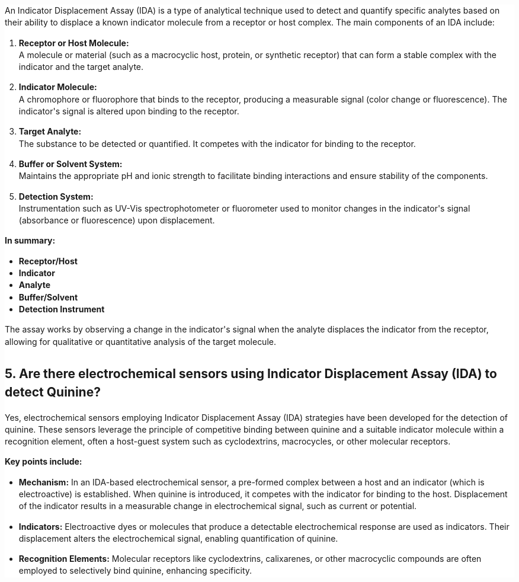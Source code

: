 An Indicator Displacement Assay (IDA) is a type of analytical technique used to detect and quantify specific analytes based on their ability to displace a known indicator molecule from a receptor or host complex. The main components of an IDA include:

1. **Receptor or Host Molecule:**  
   A molecule or material (such as a macrocyclic host, protein, or synthetic receptor) that can form a stable complex with the indicator and the target analyte.

2. **Indicator Molecule:**  
   A chromophore or fluorophore that binds to the receptor, producing a measurable signal (color change or fluorescence). The indicator's signal is altered upon binding to the receptor.

3. **Target Analyte:**  
   The substance to be detected or quantified. It competes with the indicator for binding to the receptor.

4. **Buffer or Solvent System:**  
   Maintains the appropriate pH and ionic strength to facilitate binding interactions and ensure stability of the components.

5. **Detection System:**  
   Instrumentation such as UV-Vis spectrophotometer or fluorometer used to monitor changes in the indicator's signal (absorbance or fluorescence) upon displacement.

**In summary:**

- **Receptor/Host**  
- **Indicator**  
- **Analyte**  
- **Buffer/Solvent**  
- **Detection Instrument**

The assay works by observing a change in the indicator's signal when the analyte displaces the indicator from the receptor, allowing for qualitative or quantitative analysis of the target molecule.

## 5. Are there electrochemical sensors using Indicator Displacement Assay (IDA) to detect Quinine?

Yes, electrochemical sensors employing Indicator Displacement Assay (IDA) strategies have been developed for the detection of quinine. These sensors leverage the principle of competitive binding between quinine and a suitable indicator molecule within a recognition element, often a host-guest system such as cyclodextrins, macrocycles, or other molecular receptors.

**Key points include:**

- **Mechanism:** In an IDA-based electrochemical sensor, a pre-formed complex between a host and an indicator (which is electroactive) is established. When quinine is introduced, it competes with the indicator for binding to the host. Displacement of the indicator results in a measurable change in electrochemical signal, such as current or potential.

- **Indicators:** Electroactive dyes or molecules that produce a detectable electrochemical response are used as indicators. Their displacement alters the electrochemical signal, enabling quantification of quinine.

- **Recognition Elements:** Molecular receptors like cyclodextrins, calixarenes, or other macrocyclic compounds are often employed to selectively bind quinine, enhancing specificity.
